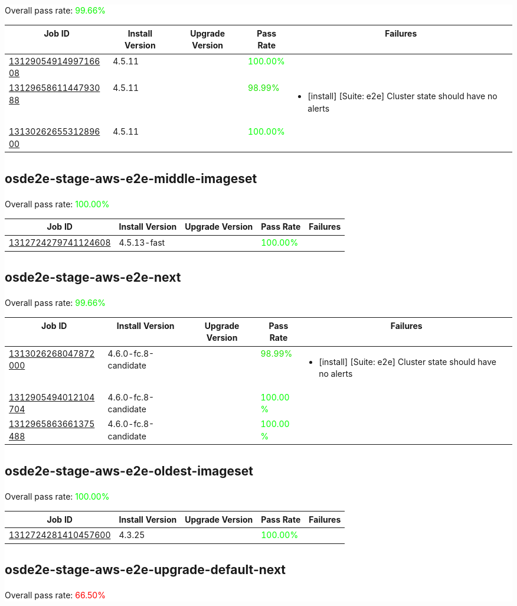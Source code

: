 Overall pass rate: <span style="color:#09f600;">99.66%</span>

| Job ID | Install Version | Upgrade Version | Pass Rate | Failures |
|--------|-----------------|-----------------|-----------|----------|
[1312905491499716608](https://prow.ci.openshift.org/view/gs/origin-ci-test/logs/osde2e-stage-aws-e2e-default/1312905491499716608) | 4.5.11 |  | <span style="color:#01fe00;">100.00%</span>|
[1312965861144793088](https://prow.ci.openshift.org/view/gs/origin-ci-test/logs/osde2e-stage-aws-e2e-default/1312965861144793088) | 4.5.11 |  | <span style="color:#1ae500;">98.99%</span>|<ul><li>[install] [Suite: e2e] Cluster state should have no alerts</li></ul>
[1313026265531289600](https://prow.ci.openshift.org/view/gs/origin-ci-test/logs/osde2e-stage-aws-e2e-default/1313026265531289600) | 4.5.11 |  | <span style="color:#01fe00;">100.00%</span>|



## osde2e-stage-aws-e2e-middle-imageset

Overall pass rate: <span style="color:#01fe00;">100.00%</span>

| Job ID | Install Version | Upgrade Version | Pass Rate | Failures |
|--------|-----------------|-----------------|-----------|----------|
[1312724279741124608](https://prow.ci.openshift.org/view/gs/origin-ci-test/logs/osde2e-stage-aws-e2e-middle-imageset/1312724279741124608) | 4.5.13-fast |  | <span style="color:#01fe00;">100.00%</span>|



## osde2e-stage-aws-e2e-next

Overall pass rate: <span style="color:#09f600;">99.66%</span>

| Job ID | Install Version | Upgrade Version | Pass Rate | Failures |
|--------|-----------------|-----------------|-----------|----------|
[1313026268047872000](https://prow.ci.openshift.org/view/gs/origin-ci-test/logs/osde2e-stage-aws-e2e-next/1313026268047872000) | 4.6.0-fc.8-candidate |  | <span style="color:#1ae500;">98.99%</span>|<ul><li>[install] [Suite: e2e] Cluster state should have no alerts</li></ul>
[1312905494012104704](https://prow.ci.openshift.org/view/gs/origin-ci-test/logs/osde2e-stage-aws-e2e-next/1312905494012104704) | 4.6.0-fc.8-candidate |  | <span style="color:#01fe00;">100.00%</span>|
[1312965863661375488](https://prow.ci.openshift.org/view/gs/origin-ci-test/logs/osde2e-stage-aws-e2e-next/1312965863661375488) | 4.6.0-fc.8-candidate |  | <span style="color:#01fe00;">100.00%</span>|



## osde2e-stage-aws-e2e-oldest-imageset

Overall pass rate: <span style="color:#01fe00;">100.00%</span>

| Job ID | Install Version | Upgrade Version | Pass Rate | Failures |
|--------|-----------------|-----------------|-----------|----------|
[1312724281410457600](https://prow.ci.openshift.org/view/gs/origin-ci-test/logs/osde2e-stage-aws-e2e-oldest-imageset/1312724281410457600) | 4.3.25 |  | <span style="color:#01fe00;">100.00%</span>|



## osde2e-stage-aws-e2e-upgrade-default-next

Overall pass rate: <span style="color:#ff0000;">66.50%</span>
